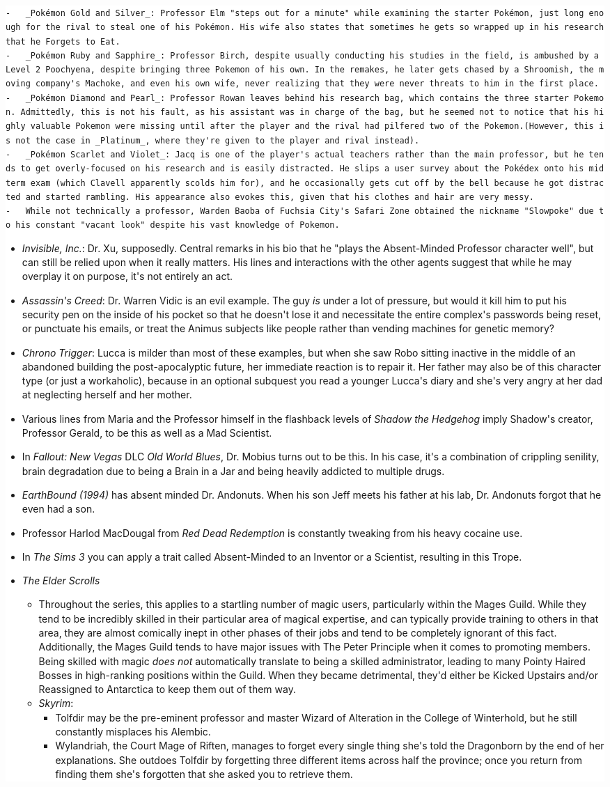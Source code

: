     -   _Pokémon Gold and Silver_: Professor Elm "steps out for a minute" while examining the starter Pokémon, just long enough for the rival to steal one of his Pokémon. His wife also states that sometimes he gets so wrapped up in his research that he Forgets to Eat.
    -   _Pokémon Ruby and Sapphire_: Professor Birch, despite usually conducting his studies in the field, is ambushed by a Level 2 Poochyena, despite bringing three Pokemon of his own. In the remakes, he later gets chased by a Shroomish, the moving company's Machoke, and even his own wife, never realizing that they were never threats to him in the first place.
    -   _Pokémon Diamond and Pearl_: Professor Rowan leaves behind his research bag, which contains the three starter Pokemon. Admittedly, this is not his fault, as his assistant was in charge of the bag, but he seemed not to notice that his highly valuable Pokemon were missing until after the player and the rival had pilfered two of the Pokemon.(However, this is not the case in _Platinum_, where they're given to the player and rival instead).
    -   _Pokémon Scarlet and Violet_: Jacq is one of the player's actual teachers rather than the main professor, but he tends to get overly-focused on his research and is easily distracted. He slips a user survey about the Pokédex onto his midterm exam (which Clavell apparently scolds him for), and he occasionally gets cut off by the bell because he got distracted and started rambling. His appearance also evokes this, given that his clothes and hair are very messy.
    -   While not technically a professor, Warden Baoba of Fuchsia City's Safari Zone obtained the nickname "Slowpoke" due to his constant "vacant look" despite his vast knowledge of Pokemon.
-   _Invisible, Inc._: Dr. Xu, supposedly. Central remarks in his bio that he "plays the Absent-Minded Professor character well", but can still be relied upon when it really matters. His lines and interactions with the other agents suggest that while he may overplay it on purpose, it's not entirely an act.

-   _Assassin's Creed_: Dr. Warren Vidic is an evil example. The guy _is_ under a lot of pressure, but would it kill him to put his security pen on the inside of his pocket so that he doesn't lose it and necessitate the entire complex's passwords being reset, or punctuate his emails, or treat the Animus subjects like people rather than vending machines for genetic memory?

-   _Chrono Trigger_: Lucca is milder than most of these examples, but when she saw Robo sitting inactive in the middle of an abandoned building the post-apocalyptic future, her immediate reaction is to repair it. Her father may also be of this character type (or just a workaholic), because in an optional subquest you read a younger Lucca's diary and she's very angry at her dad at neglecting herself and her mother.
-   Various lines from Maria and the Professor himself in the flashback levels of _Shadow the Hedgehog_ imply Shadow's creator, Professor Gerald, to be this as well as a Mad Scientist.
-   In _Fallout: New Vegas_ DLC _Old World Blues_, Dr. Mobius turns out to be this. In his case, it's a combination of crippling senility, brain degradation due to being a Brain in a Jar and being heavily addicted to multiple drugs.
-   _EarthBound (1994)_ has absent minded Dr. Andonuts. When his son Jeff meets his father at his lab, Dr. Andonuts forgot that he even had a son.
-   Professor Harlod MacDougal from _Red Dead Redemption_ is constantly tweaking from his heavy cocaine use.
-   In _The Sims 3_ you can apply a trait called Absent-Minded to an Inventor or a Scientist, resulting in this Trope.
-   _The Elder Scrolls_
    -   Throughout the series, this applies to a startling number of magic users, particularly within the Mages Guild. While they tend to be incredibly skilled in their particular area of magical expertise, and can typically provide training to others in that area, they are almost comically inept in other phases of their jobs and tend to be completely ignorant of this fact. Additionally, the Mages Guild tends to have major issues with The Peter Principle when it comes to promoting members. Being skilled with magic _does not_ automatically translate to being a skilled administrator, leading to many Pointy Haired Bosses in high-ranking positions within the Guild. When they became detrimental, they'd either be Kicked Upstairs and/or Reassigned to Antarctica to keep them out of them way.
    -   _Skyrim_:
        -   Tolfdir may be the pre-eminent professor and master Wizard of Alteration in the College of Winterhold, but he still constantly misplaces his Alembic.
        -   Wylandriah, the Court Mage of Riften, manages to forget every single thing she's told the Dragonborn by the end of her explanations. She outdoes Tolfdir by forgetting three different items across half the province; once you return from finding them she's forgotten that she asked you to retrieve them.